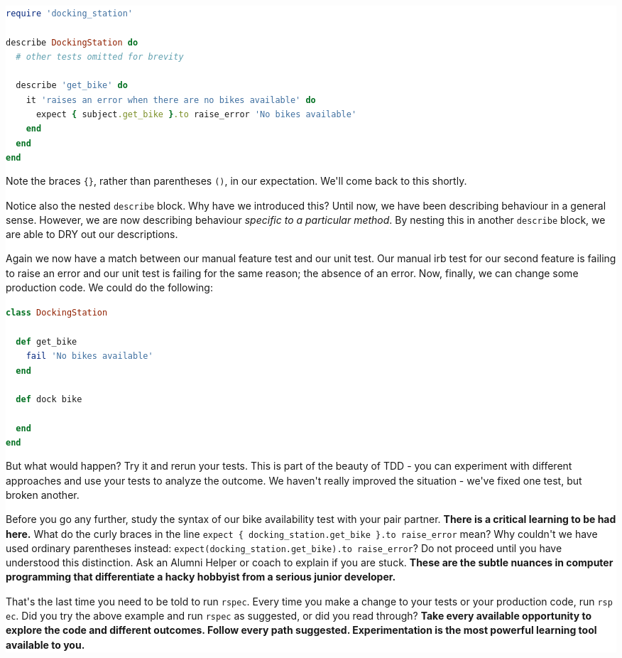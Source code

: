 ```ruby
require 'docking_station'

describe DockingStation do
  # other tests omitted for brevity

  describe 'get_bike' do
    it 'raises an error when there are no bikes available' do
      expect { subject.get_bike }.to raise_error 'No bikes available'
    end
  end
end
```

Note the braces `{}`, rather than parentheses `()`, in our expectation. We'll come back to this shortly.

Notice also the nested `describe` block.  Why have we introduced this?  Until now, we have been describing behaviour in a general sense.  However, we are now describing behaviour *specific to a particular method*.  By nesting this in another `describe` block, we are able to DRY out our descriptions.

Again we now have a match between our manual feature test and our unit test.  Our manual irb test for our second feature is failing to raise an error and our unit test is failing for the same reason; the absence of an error.  Now, finally, we can change some production code.  We could do the following:

```ruby
class DockingStation

  def get_bike
    fail 'No bikes available'
  end

  def dock bike

  end
end
```

But what would happen?  Try it and rerun your tests.  This is part of the beauty of TDD - you can experiment with different approaches and use your tests to analyze the outcome.  We haven't really improved the situation - we've fixed one test, but broken another.

Before you go any further, study the syntax of our bike availability test with your pair partner.  **There is a critical learning to be had here.**  What do the curly braces in the line `expect { docking_station.get_bike }.to raise_error` mean?  Why couldn't we have used ordinary parentheses instead: `expect(docking_station.get_bike).to raise_error`?  Do not proceed until you have understood this distinction.  Ask an Alumni Helper or coach to explain if you are stuck.  **These are the subtle nuances in computer programming that differentiate a hacky hobbyist from a serious junior developer.**

That's the last time you need to be told to run `rspec`.  Every time you make a change to your tests or your production code, run `rspec`.  Did you try the above example and run `rspec` as suggested, or did you read through?  **Take every available opportunity to explore the code and different outcomes.  Follow every path suggested.  Experimentation is the most powerful learning tool available to you.**

